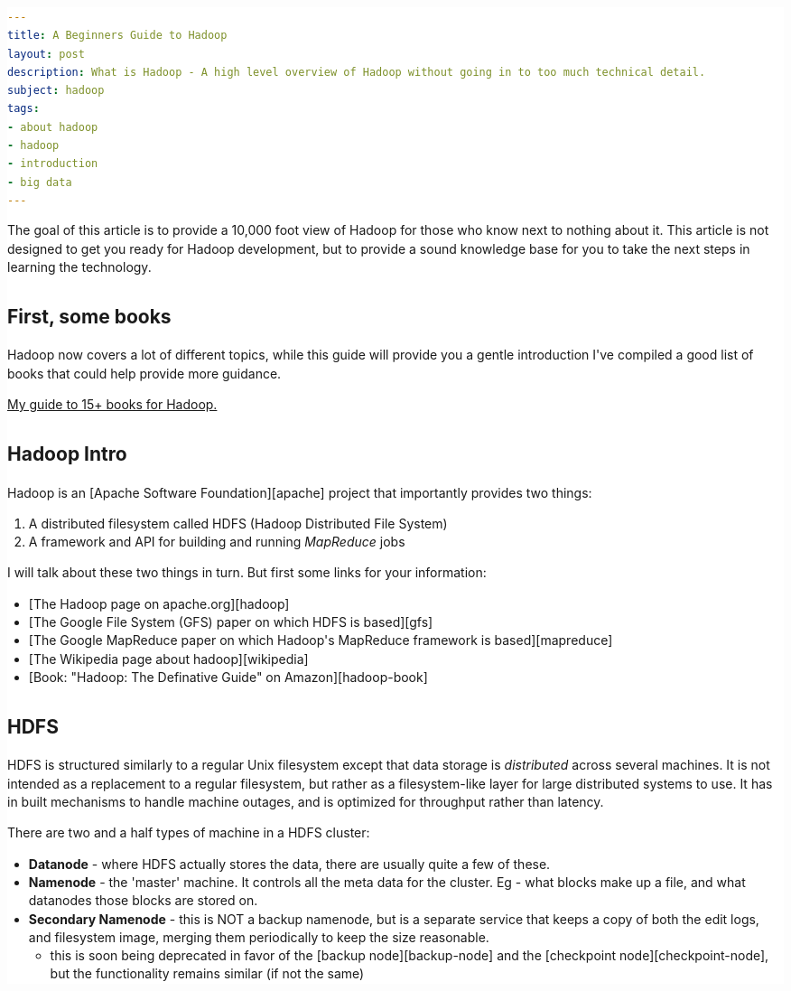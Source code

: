 ```yaml
---
title: A Beginners Guide to Hadoop
layout: post
description: What is Hadoop - A high level overview of Hadoop without going in to too much technical detail.
subject: hadoop
tags:
- about hadoop
- hadoop
- introduction
- big data
---
```


The goal of this article is to provide a 10,000 foot view of Hadoop for those who know next to nothing about it. This article is not designed to get you ready for Hadoop development, but to provide a sound knowledge base for you to take the next steps in learning the technology. 

## First, some books

Hadoop now covers a lot of different topics, while this guide will provide you a gentle introduction I've compiled a good list of books that could help provide more guidance. 

[My guide to 15+ books for Hadoop.](/2013/05/31/hadoop-resources-books.html)


## Hadoop Intro

Hadoop is an [Apache Software Foundation][apache] project that importantly provides two things:

1. A distributed filesystem called HDFS (Hadoop Distributed File System)
2. A framework and API for building and running *MapReduce* jobs

I will talk about these two things in turn. But first some links for your information:

* [The Hadoop page on apache.org][hadoop]
* [The Google File System (GFS) paper on which HDFS is based][gfs]
* [The Google MapReduce paper on which Hadoop's MapReduce framework is based][mapreduce]
* [The Wikipedia page about hadoop][wikipedia]
* [Book: "Hadoop: The Definative Guide" on Amazon][hadoop-book]

## HDFS

HDFS is structured similarly to a regular Unix filesystem except that data storage is *distributed* across several machines. It is not intended as a replacement to a regular filesystem, but rather as a filesystem-like layer for large distributed systems to use. It has in built mechanisms to handle machine outages, and is optimized for throughput rather than latency. 

There are two and a half types of machine in a HDFS cluster:

- **Datanode** - where HDFS actually stores the data, there are usually quite a few of these.
- **Namenode** - the 'master' machine. It controls all the meta data for the cluster. Eg - what blocks make up a file, and what datanodes those blocks are stored on.
- **Secondary Namenode** - this is NOT a backup namenode, but is a separate service that keeps a copy of both the edit logs, and filesystem image, merging them periodically to keep the size reasonable.
  * this is soon being deprecated in favor of the [backup node][backup-node] and the [checkpoint node][checkpoint-node], but the functionality remains similar (if not the same)
